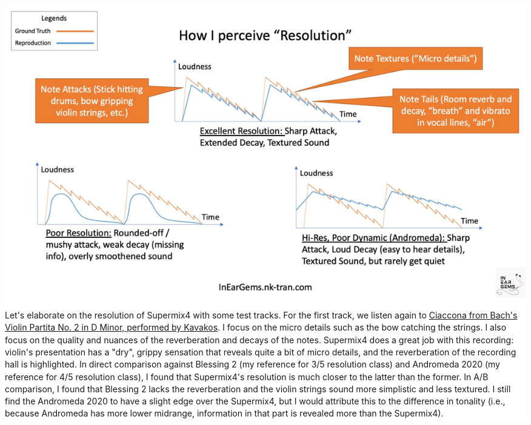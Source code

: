 ![](/assets/images/resolution.jpg)

Let's elaborate on the resolution of Supermix4 with some test tracks. For the first track, we listen again to [Ciaccona from Bach's Violin Partita No. 2 in D Minor, performed by Kavakos](https://www.youtube.com/watch?v=AtA5DbswJ90). I focus on the micro details such as the bow catching the strings. I also focus on the quality and nuances of the reverberation and decays of the notes. Supermix4 does a great job with this recording: violin's presentation has a "dry", grippy sensation that reveals quite a bit of micro details, and the reverberation of the recording hall is highlighted. In direct comparison against Blessing 2 (my reference for 3/5 resolution class) and Andromeda 2020 (my reference for 4/5 resolution class), I found that Supermix4's resolution is much closer to the latter than the former. In A/B comparison, I found that Blessing 2 lacks the reverberation and the violin strings sound more simplistic and less textured. I still find the Andromeda 2020 to have a slight edge over the Supermix4, but I would attribute this to the difference in tonality (i.e., because Andromeda has more lower midrange, information in that part is revealed more than the Supermix4).
